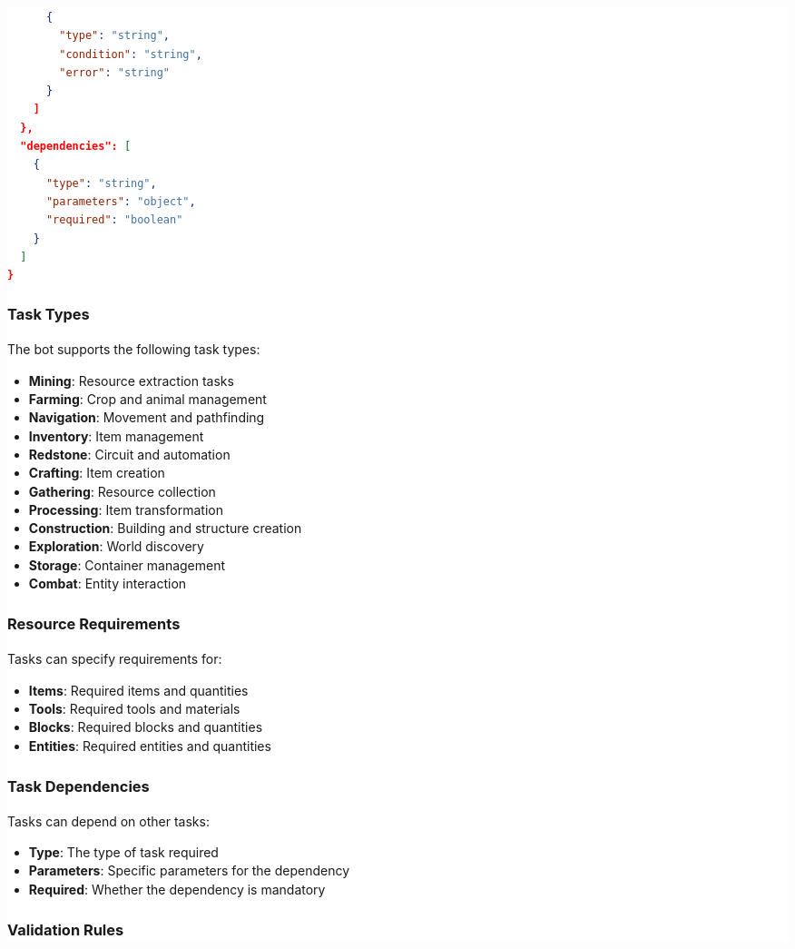 ```json
      {
        "type": "string",
        "condition": "string",
        "error": "string"
      }
    ]
  },
  "dependencies": [
    {
      "type": "string",
      "parameters": "object",
      "required": "boolean"
    }
  ]
}
```

### Task Types

The bot supports the following task types:

- **Mining**: Resource extraction tasks
- **Farming**: Crop and animal management
- **Navigation**: Movement and pathfinding
- **Inventory**: Item management
- **Redstone**: Circuit and automation
- **Crafting**: Item creation
- **Gathering**: Resource collection
- **Processing**: Item transformation
- **Construction**: Building and structure creation
- **Exploration**: World discovery
- **Storage**: Container management
- **Combat**: Entity interaction

### Resource Requirements

Tasks can specify requirements for:

- **Items**: Required items and quantities
- **Tools**: Required tools and materials
- **Blocks**: Required blocks and quantities
- **Entities**: Required entities and quantities

### Task Dependencies

Tasks can depend on other tasks:

- **Type**: The type of task required
- **Parameters**: Specific parameters for the dependency
- **Required**: Whether the dependency is mandatory

### Validation Rules
